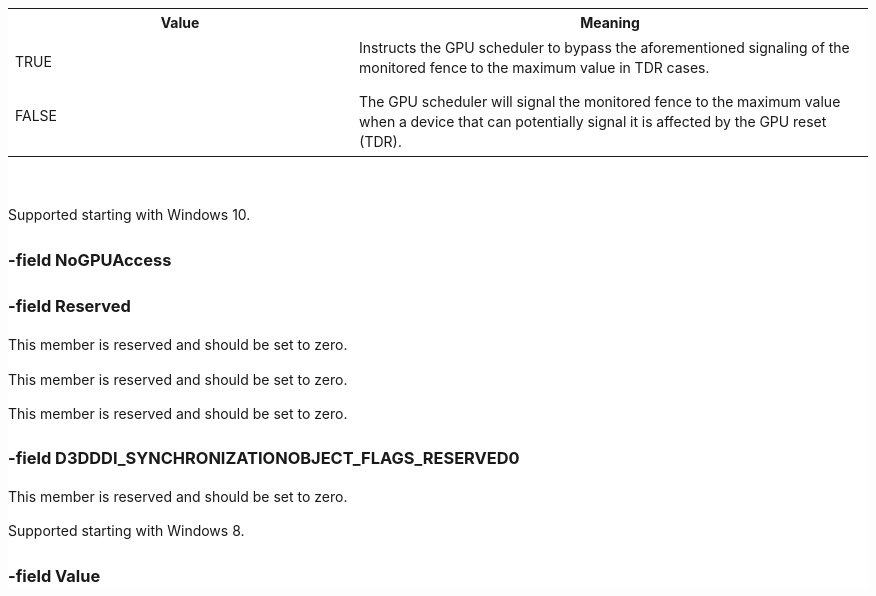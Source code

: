 <table>
<tr>
<th>Value</th>
<th>Meaning</th>
</tr>
<tr>
<td width="40%">
<dl>
<dt>TRUE</dt>
</dl>
</td>
<td width="60%">
Instructs the GPU scheduler to bypass the aforementioned signaling of the monitored fence to the maximum value in TDR cases.

</td>
</tr>
<tr>
<td width="40%">
<dl>
<dt>FALSE</dt>
</dl>
</td>
<td width="60%">
The GPU scheduler will signal the monitored fence to the maximum value when a device that can potentially signal it is affected by the GPU reset (TDR).

</td>
</tr>
</table>
 

Supported starting with Windows 10.


### -field NoGPUAccess

 


### -field Reserved

This member is reserved and should be set to zero.

This member is reserved and should be set to zero.

This member is reserved and should be set to zero.


### -field D3DDDI_SYNCHRONIZATIONOBJECT_FLAGS_RESERVED0

This member is reserved and should be set to zero.

Supported starting with Windows 8.


### -field Value

